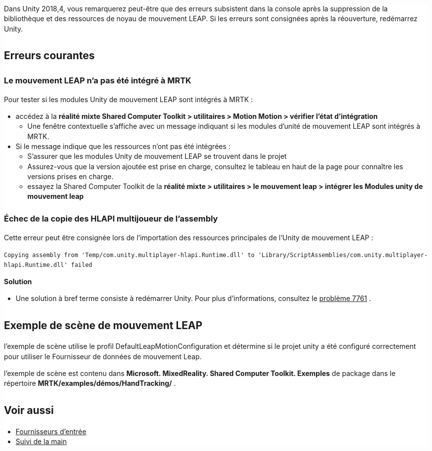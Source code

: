 Dans Unity 2018,4, vous remarquerez peut-être que des erreurs subsistent dans la console après la suppression de la bibliothèque et des ressources de noyau de mouvement LEAP.
Si les erreurs sont consignées après la réouverture, redémarrez Unity.

## <a name="common-errors"></a>Erreurs courantes

### <a name="leap-motion-has-not-integrated-with-mrtk"></a>Le mouvement LEAP n’a pas été intégré à MRTK

Pour tester si les modules Unity de mouvement LEAP sont intégrés à MRTK :

- accédez à la **réalité mixte Shared Computer Toolkit > utilitaires > Motion Motion > vérifier l’état d’intégration**
  - Une fenêtre contextuelle s’affiche avec un message indiquant si les modules d’unité de mouvement LEAP sont intégrés à MRTK.
- Si le message indique que les ressources n’ont pas été intégrées :
  - S’assurer que les modules Unity de mouvement LEAP se trouvent dans le projet
  - Assurez-vous que la version ajoutée est prise en charge, consultez le tableau en haut de la page pour connaître les versions prises en charge.
  - essayez la Shared Computer Toolkit de la **réalité mixte > utilitaires > le mouvement leap > intégrer les Modules unity de mouvement leap**

### <a name="copying-assembly-multiplayer-hlapi-failed"></a>Échec de la copie des HLAPI multijoueur de l’assembly

Cette erreur peut être consignée lors de l’importation des ressources principales de l’Unity de mouvement LEAP :

```
Copying assembly from 'Temp/com.unity.multiplayer-hlapi.Runtime.dll' to 'Library/ScriptAssemblies/com.unity.multiplayer-hlapi.Runtime.dll' failed
```

**Solution**

- Une solution à bref terme consiste à redémarrer Unity. Pour plus d’informations, consultez le [problème 7761](https://github.com/microsoft/MixedRealityToolkit-Unity/issues/7761) .

## <a name="leap-motion-example-scene"></a>Exemple de scène de mouvement LEAP

l’exemple de scène utilise le profil DefaultLeapMotionConfiguration et détermine si le projet unity a été configuré correctement pour utiliser le Fournisseur de données de mouvement Leap.

l’exemple de scène est contenu dans **Microsoft. MixedReality. Shared Computer Toolkit. Exemples** de package dans le répertoire **MRTK/examples/démos/HandTracking/** .  

## <a name="see-also"></a>Voir aussi

- [Fournisseurs d’entrée](../features/input/input-providers.md)
- [Suivi de la main](../features/input/hand-tracking.md)
